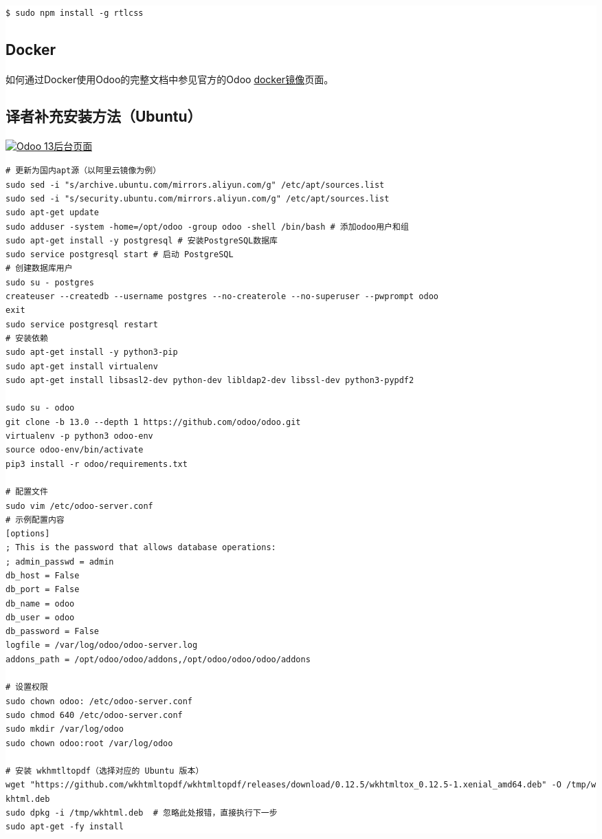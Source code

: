    ```
   $ sudo npm install -g rtlcss
   ```



## Docker

如何通过Docker使用Odoo的完整文档中参见官方的Odoo [docker镜像](https://registry.hub.docker.com/_/odoo/)页面。

## 译者补充安装方法（Ubuntu）

[![Odoo 13后台页面](https://alanhou.org/homepage/wp-content/uploads/2019/10/2019101009424619.jpg)](https://alanhou.org/homepage/wp-content/uploads/2019/10/2019101009424619.jpg)

```
# 更新为国内apt源（以阿里云镜像为例）
sudo sed -i "s/archive.ubuntu.com/mirrors.aliyun.com/g" /etc/apt/sources.list
sudo sed -i "s/security.ubuntu.com/mirrors.aliyun.com/g" /etc/apt/sources.list
sudo apt-get update 
sudo adduser -system -home=/opt/odoo -group odoo -shell /bin/bash # 添加odoo用户和组
sudo apt-get install -y postgresql # 安装PostgreSQL数据库
sudo service postgresql start # 启动 PostgreSQL
# 创建数据库用户
sudo su - postgres
createuser --createdb --username postgres --no-createrole --no-superuser --pwprompt odoo
exit
sudo service postgresql restart
# 安装依赖
sudo apt-get install -y python3-pip
sudo apt-get install virtualenv
sudo apt-get install libsasl2-dev python-dev libldap2-dev libssl-dev python3-pypdf2

sudo su - odoo
git clone -b 13.0 --depth 1 https://github.com/odoo/odoo.git 
virtualenv -p python3 odoo-env
source odoo-env/bin/activate
pip3 install -r odoo/requirements.txt

# 配置文件
sudo vim /etc/odoo-server.conf
# 示例配置内容
[options]
; This is the password that allows database operations:
; admin_passwd = admin
db_host = False
db_port = False
db_name = odoo
db_user = odoo
db_password = False
logfile = /var/log/odoo/odoo-server.log
addons_path = /opt/odoo/odoo/addons,/opt/odoo/odoo/odoo/addons

# 设置权限
sudo chown odoo: /etc/odoo-server.conf 
sudo chmod 640 /etc/odoo-server.conf
sudo mkdir /var/log/odoo 
sudo chown odoo:root /var/log/odoo

# 安装 wkhmtltopdf（选择对应的 Ubuntu 版本）
wget "https://github.com/wkhtmltopdf/wkhtmltopdf/releases/download/0.12.5/wkhtmltox_0.12.5-1.xenial_amd64.deb" -O /tmp/wkhtml.deb 
sudo dpkg -i /tmp/wkhtml.deb  # 忽略此处报错，直接执行下一步
sudo apt-get -fy install

```